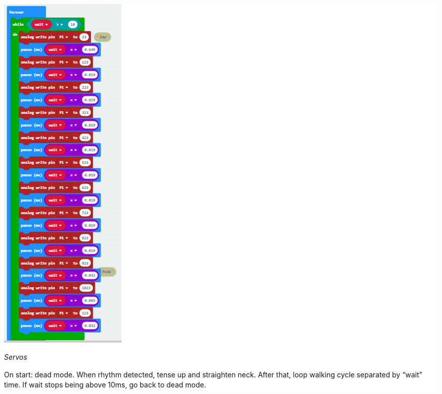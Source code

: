 ![Image](LEDcode2.PNG) 

_Servos_

On start: dead mode. When rhythm detected, tense up and straighten neck. After that, loop walking cycle separated by “wait” time. 
If wait stops being above 10ms, go back to dead mode. 

